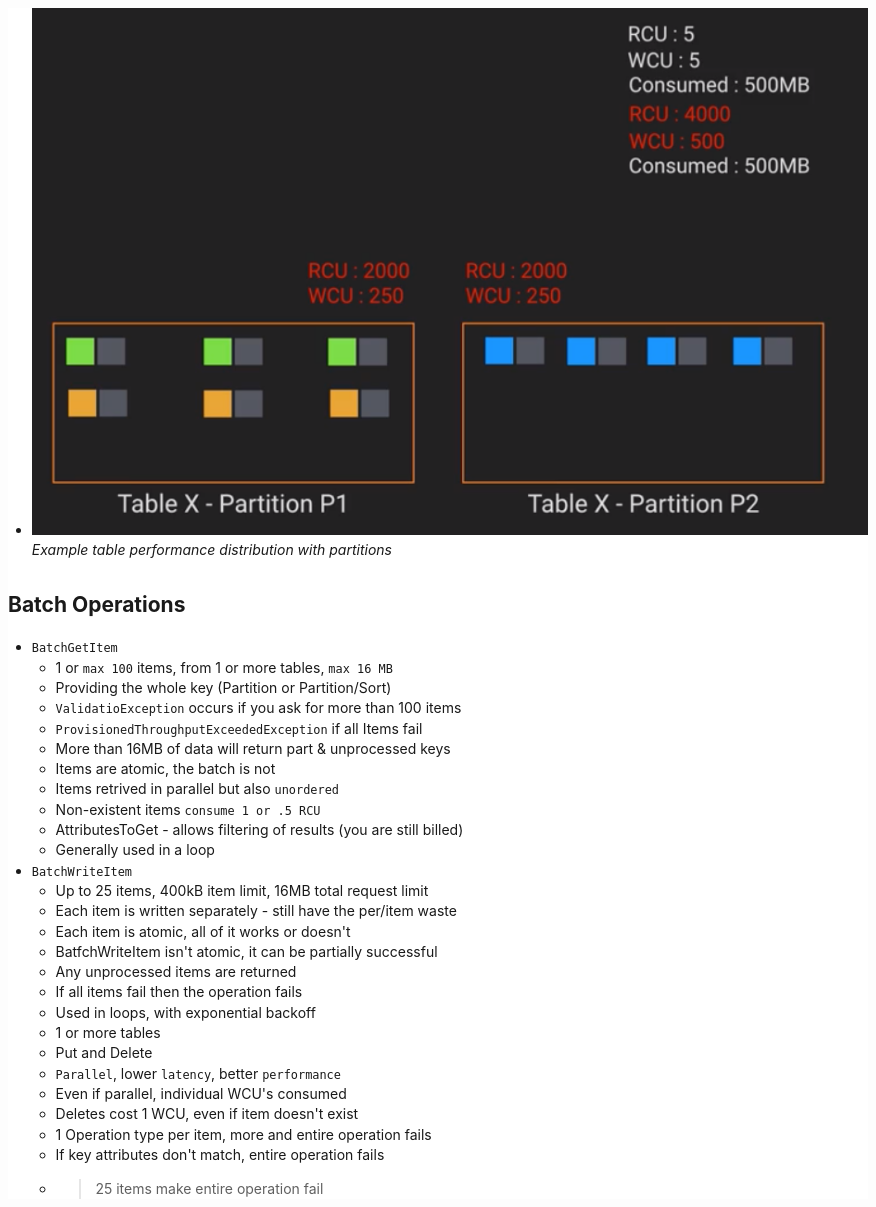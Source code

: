 - ![Example table performance distribution with partitions](images/sample_partition_distributions.png)*Example table performance distribution with partitions*

## Batch Operations
- `BatchGetItem`
    - 1 or `max 100` items, from 1 or more tables, `max 16 MB`
    - Providing the whole key (Partition or Partition/Sort)
    - `ValidatioException` occurs if you ask for more than 100 items
    - `ProvisionedThroughputExceededException` if all Items fail
    - More than 16MB of data will return part & unprocessed keys
    - Items are atomic, the batch is not
    - Items retrived in parallel but also `unordered`
    - Non-existent items `consume 1 or .5 RCU`
    - AttributesToGet - allows filtering of results (you are still billed)
    - Generally used in a loop
- `BatchWriteItem`
    - Up to 25 items, 400kB item limit, 16MB total request limit
    - Each item is written separately - still have the per/item waste
    - Each item is atomic, all of it works or doesn't
    - BatfchWriteItem isn't atomic, it can be partially successful
    - Any unprocessed items are returned
    - If all items fail then the operation fails
    - Used in loops, with exponential backoff
    - 1 or more tables
    - Put and Delete
    - `Parallel`, lower `latency`, better `performance`
    - Even if parallel, individual WCU's consumed
    - Deletes cost 1 WCU, even if item doesn't exist
    - 1 Operation type per item, more and entire operation fails
    - If key attributes don't match, entire operation fails
    - > 25 items make entire operation fail
